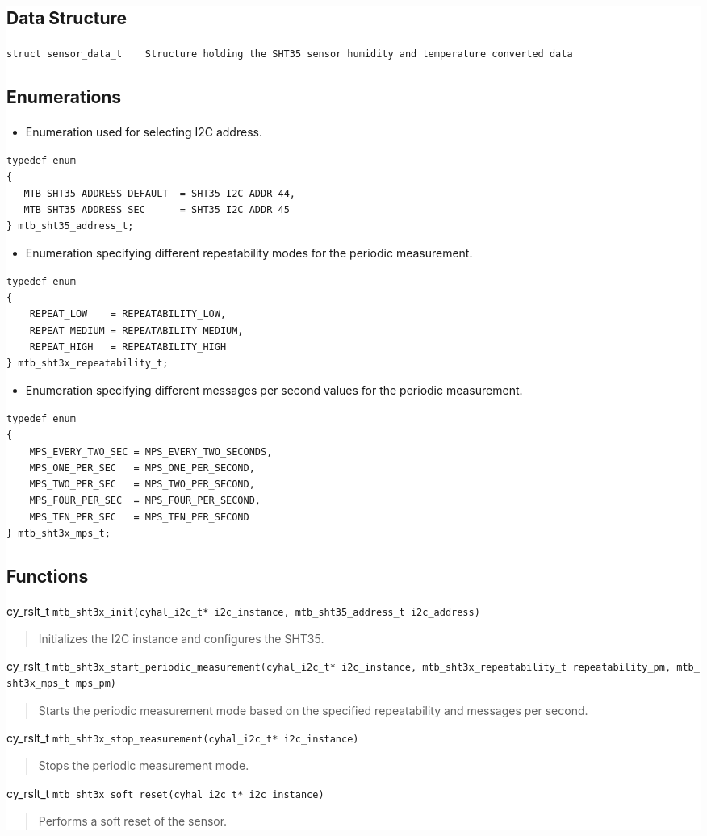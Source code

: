 ## Data Structure
```
struct sensor_data_t    Structure holding the SHT35 sensor humidity and temperature converted data
```

## Enumerations
- Enumeration used for selecting I2C address.

 ```
typedef enum
{
    MTB_SHT35_ADDRESS_DEFAULT  = SHT35_I2C_ADDR_44,
    MTB_SHT35_ADDRESS_SEC      = SHT35_I2C_ADDR_45
} mtb_sht35_address_t;
```

- Enumeration specifying different repeatability modes for the periodic measurement.

```
typedef enum
{
    REPEAT_LOW    = REPEATABILITY_LOW,
    REPEAT_MEDIUM = REPEATABILITY_MEDIUM,
    REPEAT_HIGH   = REPEATABILITY_HIGH
} mtb_sht3x_repeatability_t;
```

- Enumeration specifying different messages per second values for the periodic measurement.

```
typedef enum
{
    MPS_EVERY_TWO_SEC = MPS_EVERY_TWO_SECONDS,
    MPS_ONE_PER_SEC   = MPS_ONE_PER_SECOND,
    MPS_TWO_PER_SEC   = MPS_TWO_PER_SECOND,
    MPS_FOUR_PER_SEC  = MPS_FOUR_PER_SECOND,
    MPS_TEN_PER_SEC   = MPS_TEN_PER_SECOND
} mtb_sht3x_mps_t;

```

## Functions
cy_rslt_t `mtb_sht3x_init(cyhal_i2c_t* i2c_instance, mtb_sht35_address_t i2c_address)`
>Initializes the I2C instance and configures the SHT35.

cy_rslt_t `mtb_sht3x_start_periodic_measurement(cyhal_i2c_t* i2c_instance, mtb_sht3x_repeatability_t repeatability_pm, mtb_sht3x_mps_t mps_pm)`
>Starts the periodic measurement mode based on the specified repeatability and messages per second.

cy_rslt_t `mtb_sht3x_stop_measurement(cyhal_i2c_t* i2c_instance)`
>Stops the periodic measurement mode.

cy_rslt_t `mtb_sht3x_soft_reset(cyhal_i2c_t* i2c_instance)`
>Performs a soft reset of the sensor.
